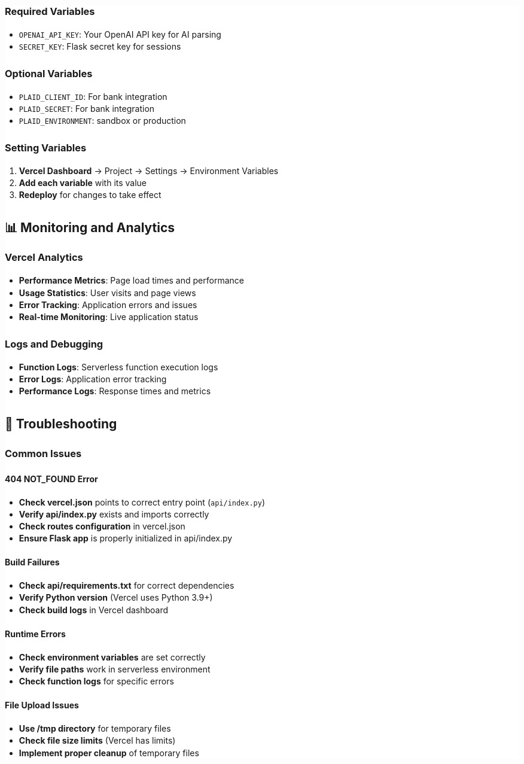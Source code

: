 ### Required Variables
- `OPENAI_API_KEY`: Your OpenAI API key for AI parsing
- `SECRET_KEY`: Flask secret key for sessions

### Optional Variables
- `PLAID_CLIENT_ID`: For bank integration
- `PLAID_SECRET`: For bank integration
- `PLAID_ENVIRONMENT`: sandbox or production

### Setting Variables
1. **Vercel Dashboard** → Project → Settings → Environment Variables
2. **Add each variable** with its value
3. **Redeploy** for changes to take effect

## 📊 Monitoring and Analytics

### Vercel Analytics
- **Performance Metrics**: Page load times and performance
- **Usage Statistics**: User visits and page views
- **Error Tracking**: Application errors and issues
- **Real-time Monitoring**: Live application status

### Logs and Debugging
- **Function Logs**: Serverless function execution logs
- **Error Logs**: Application error tracking
- **Performance Logs**: Response times and metrics

## 🚨 Troubleshooting

### Common Issues

#### 404 NOT_FOUND Error
- **Check vercel.json** points to correct entry point (`api/index.py`)
- **Verify api/index.py** exists and imports correctly
- **Check routes configuration** in vercel.json
- **Ensure Flask app** is properly initialized in api/index.py

#### Build Failures
- **Check api/requirements.txt** for correct dependencies
- **Verify Python version** (Vercel uses Python 3.9+)
- **Check build logs** in Vercel dashboard

#### Runtime Errors
- **Check environment variables** are set correctly
- **Verify file paths** work in serverless environment
- **Check function logs** for specific errors

#### File Upload Issues
- **Use /tmp directory** for temporary files
- **Check file size limits** (Vercel has limits)
- **Implement proper cleanup** of temporary files
